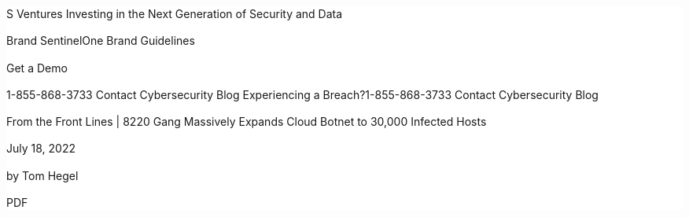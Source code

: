 





S Ventures
Investing in the Next Generation of Security and Data







Brand
SentinelOne Brand Guidelines

















Get a Demo

1-855-868-3733
Contact
Cybersecurity Blog
Experiencing a Breach?1-855-868-3733
Contact
Cybersecurity Blog
 




















From the Front Lines | 8220 Gang Massively Expands Cloud Botnet to 30,000 Infected Hosts 



July 18, 2022


by 
Tom Hegel 


PDF




